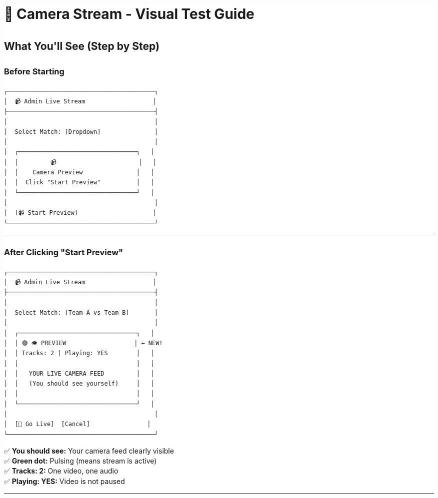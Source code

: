 # 🎥 Camera Stream - Visual Test Guide

## What You'll See (Step by Step)

### Before Starting

```
┌─────────────────────────────────────────┐
│  📹 Admin Live Stream                   │
├─────────────────────────────────────────┤
│                                         │
│  Select Match: [Dropdown]               │
│                                         │
│  ┌─────────────────────────────────┐   │
│  │         📹                       │   │
│  │    Camera Preview               │   │
│  │  Click "Start Preview"          │   │
│  └─────────────────────────────────┘   │
│                                         │
│  [📹 Start Preview]                     │
└─────────────────────────────────────────┘
```

---

### After Clicking "Start Preview"

```
┌─────────────────────────────────────────┐
│  📹 Admin Live Stream                   │
├─────────────────────────────────────────┤
│                                         │
│  Select Match: [Team A vs Team B]       │
│                                         │
│  ┌─────────────────────────────────┐   │
│  │ 🟢 👁️ PREVIEW                   │ ← NEW!
│  │ Tracks: 2 | Playing: YES        │   │
│  │                                 │   │
│  │   YOUR LIVE CAMERA FEED         │   │
│  │   (You should see yourself)     │   │
│  │                                 │   │
│  └─────────────────────────────────┘   │
│                                         │
│  [🔴 Go Live]  [Cancel]                │
└─────────────────────────────────────────┘
```

✅ **You should see:** Your camera feed clearly visible  
✅ **Green dot:** Pulsing (means stream is active)  
✅ **Tracks: 2:** One video, one audio  
✅ **Playing: YES:** Video is not paused

---